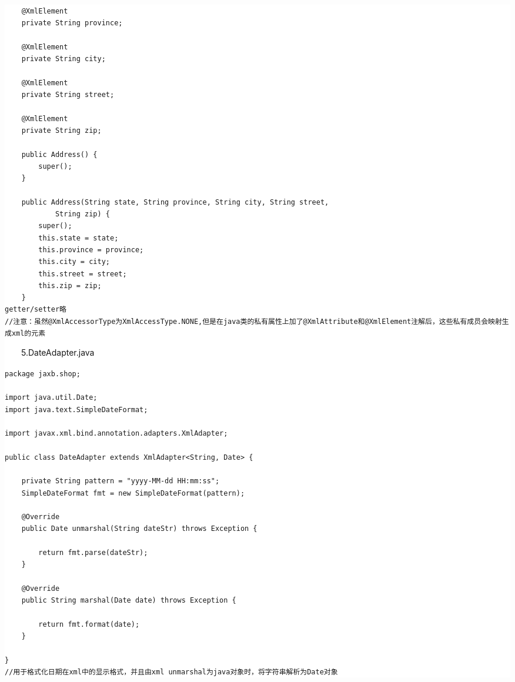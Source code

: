 ```
    @XmlElement
    private String province;
     
    @XmlElement
    private String city;
 
    @XmlElement
    private String street;
     
    @XmlElement
    private String zip;
 
    public Address() {
        super();
    }
 
    public Address(String state, String province, String city, String street,
            String zip) {
        super();
        this.state = state;
        this.province = province;
        this.city = city;
        this.street = street;
        this.zip = zip;
    }
getter/setter略
//注意：虽然@XmlAccessorType为XmlAccessType.NONE,但是在java类的私有属性上加了@XmlAttribute和@XmlElement注解后，这些私有成员会映射生成xml的元素
```

　　5.DateAdapter.java

```
package jaxb.shop;
 
import java.util.Date;
import java.text.SimpleDateFormat;
 
import javax.xml.bind.annotation.adapters.XmlAdapter;
 
public class DateAdapter extends XmlAdapter<String, Date> {
 
    private String pattern = "yyyy-MM-dd HH:mm:ss";
    SimpleDateFormat fmt = new SimpleDateFormat(pattern);
     
    @Override
    public Date unmarshal(String dateStr) throws Exception {
         
        return fmt.parse(dateStr);
    }
 
    @Override
    public String marshal(Date date) throws Exception {
         
        return fmt.format(date);
    }
 
}
//用于格式化日期在xml中的显示格式，并且由xml unmarshal为java对象时，将字符串解析为Date对象
```
